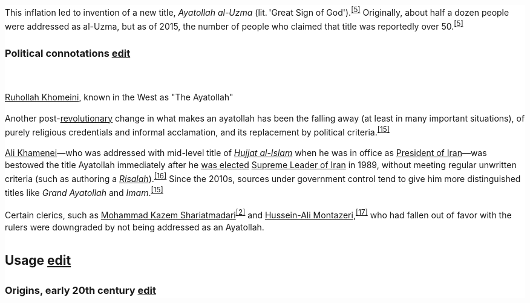 This inflation led to invention of a new title, _Ayatollah al-Uzma_ (lit. 'Great Sign of God').<sup id="cite_ref-Momen178_5-5"><a href="https://en.m.wikipedia.org/wiki/Ayatollah#cite_note-Momen178-5">[5]</a></sup> Originally, about half a dozen people were addressed as al-Uzma, but as of 2015, the number of people who claimed that title was reportedly over 50.<sup id="cite_ref-Momen178_5-6"><a href="https://en.m.wikipedia.org/wiki/Ayatollah#cite_note-Momen178-5">[5]</a></sup>

### Political connotations [edit](https://en.m.wikipedia.org/w/index.php?title=Ayatollah&action=edit&section=4 "Edit section: Political connotations")

 [](https://en.m.wikipedia.org/wiki/File:Ruhollah_Khomeini_portrait_1.jpg)

[Ruhollah Khomeini](https://en.m.wikipedia.org/wiki/Ruhollah_Khomeini "Ruhollah Khomeini"), known in the West as "The Ayatollah"

Another post-[revolutionary](https://en.m.wikipedia.org/wiki/Iranian_Revolution "Iranian Revolution") change in what makes an ayatollah has been the falling away (at least in many important situations), of purely religious credentials and informal acclamation, and its replacement by political criteria.<sup id="cite_ref-Mohd_Don_&amp;_May_15-0"><a href="https://en.m.wikipedia.org/wiki/Ayatollah#cite_note-Mohd_Don_&amp;_May-15">[15]</a></sup>

[Ali Khamenei](https://en.m.wikipedia.org/wiki/Ali_Khamenei "Ali Khamenei")—who was addressed with mid-level title of _[Hujjat al-Islam](https://en.m.wikipedia.org/wiki/Hujjat_al-Islam "Hujjat al-Islam")_ when he was in office as [President of Iran](https://en.m.wikipedia.org/wiki/President_of_Iran "President of Iran")—was bestowed the title Ayatollah immediately after he [was elected](https://en.m.wikipedia.org/wiki/1989_Iranian_Supreme_Leader_election "1989 Iranian Supreme Leader election") [Supreme Leader of Iran](https://en.m.wikipedia.org/wiki/Supreme_Leader_of_Iran "Supreme Leader of Iran") in 1989, without meeting regular unwritten criteria (such as authoring a _[Risalah](https://en.m.wikipedia.org/wiki/Risalah_(fiqh) "Risalah (fiqh)")_).<sup id="cite_ref-16"><a href="https://en.m.wikipedia.org/wiki/Ayatollah#cite_note-16">[16]</a></sup> Since the 2010s, sources under government control tend to give him more distinguished titles like _Grand Ayatollah_ and _Imam_.<sup id="cite_ref-Mohd_Don_&amp;_May_15-1"><a href="https://en.m.wikipedia.org/wiki/Ayatollah#cite_note-Mohd_Don_&amp;_May-15">[15]</a></sup>

Certain clerics, such as [Mohammad Kazem Shariatmadari](https://en.m.wikipedia.org/wiki/Mohammad_Kazem_Shariatmadari "Mohammad Kazem Shariatmadari")<sup id="cite_ref-Glassé_2-2"><a href="https://en.m.wikipedia.org/wiki/Ayatollah#cite_note-Glass%C3%A9-2">[2]</a></sup> and [Hussein-Ali Montazeri](https://en.m.wikipedia.org/wiki/Hussein-Ali_Montazeri "Hussein-Ali Montazeri"),<sup id="cite_ref-17"><a href="https://en.m.wikipedia.org/wiki/Ayatollah#cite_note-17">[17]</a></sup> who had fallen out of favor with the rulers were downgraded by not being addressed as an Ayatollah.

## Usage [edit](https://en.m.wikipedia.org/w/index.php?title=Ayatollah&action=edit&section=5 "Edit section: Usage")

### Origins, early 20th century [edit](https://en.m.wikipedia.org/w/index.php?title=Ayatollah&action=edit&section=6 "Edit section: Origins, early 20th century")
